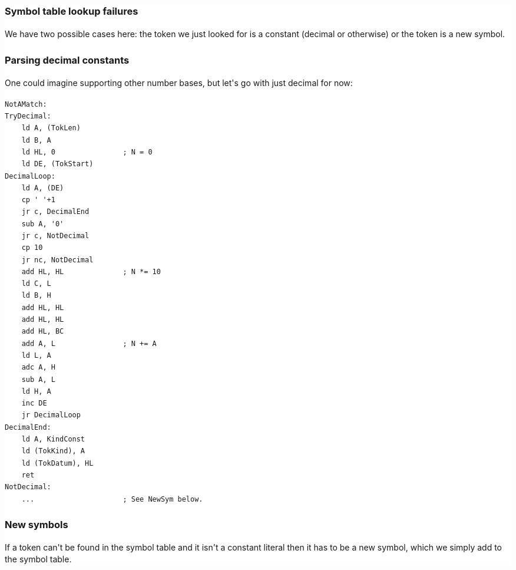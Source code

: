 ### Symbol table lookup failures

We have two possible cases here: the token we just looked for is a constant
(decimal or otherwise) or the token is a new symbol.

### Parsing decimal constants

One could imagine supporting other number bases, but let's go with just 
decimal for now:
```impl
NotAMatch:
TryDecimal:
    ld A, (TokLen)
    ld B, A
    ld HL, 0                ; N = 0
    ld DE, (TokStart)
DecimalLoop:
    ld A, (DE)
    cp ' '+1
    jr c, DecimalEnd
    sub A, '0'
    jr c, NotDecimal
    cp 10
    jr nc, NotDecimal
    add HL, HL              ; N *= 10
    ld C, L
    ld B, H
    add HL, HL
    add HL, HL
    add HL, BC
    add A, L                ; N += A
    ld L, A
    adc A, H
    sub A, L
    ld H, A
    inc DE
    jr DecimalLoop
DecimalEnd:
    ld A, KindConst
    ld (TokKind), A
    ld (TokDatum), HL
    ret
NotDecimal:
    ...                     ; See NewSym below.
```

### New symbols

If a token can't be found in the symbol table and it isn't a constant
literal then it has to be a new symbol, which we simply add to the symbol
table.
